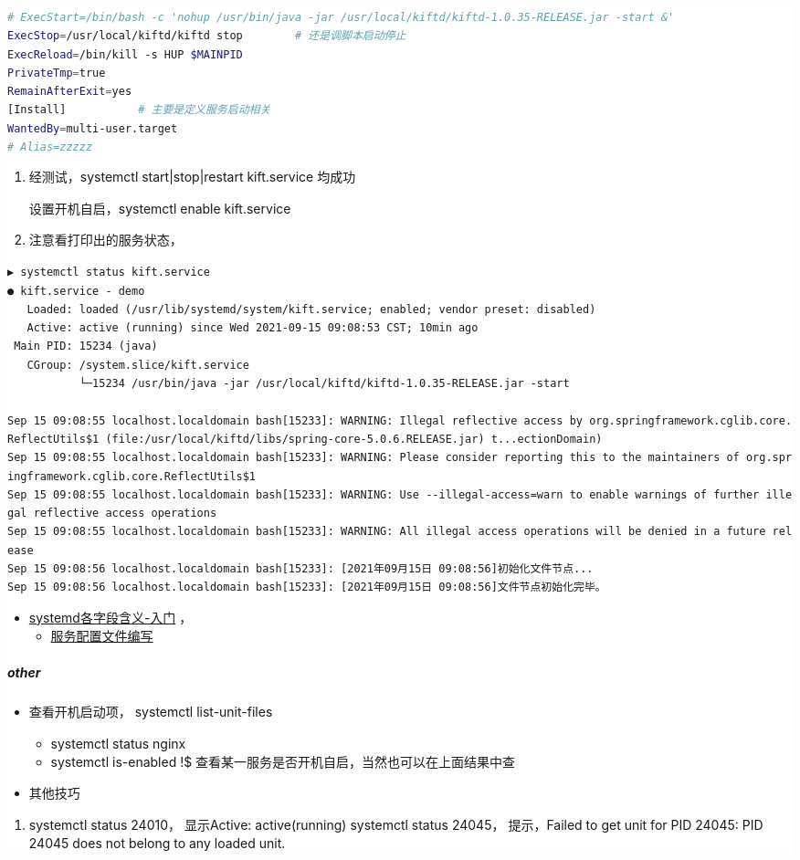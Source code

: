 ```bash
# ExecStart=/bin/bash -c 'nohup /usr/bin/java -jar /usr/local/kiftd/kiftd-1.0.35-RELEASE.jar -start &'
ExecStop=/usr/local/kiftd/kiftd stop		# 还是调脚本启动停止
ExecReload=/bin/kill -s HUP $MAINPID
PrivateTmp=true
RemainAfterExit=yes
[Install]           # 主要是定义服务启动相关
WantedBy=multi-user.target
# Alias=zzzzz
```

1. 经测试，systemctl start|stop|restart kift.service 均成功

   设置开机自启，systemctl enable kift.service

2. 注意看打印出的服务状态，

```
▶ systemctl status kift.service
● kift.service - demo
   Loaded: loaded (/usr/lib/systemd/system/kift.service; enabled; vendor preset: disabled)
   Active: active (running) since Wed 2021-09-15 09:08:53 CST; 10min ago
 Main PID: 15234 (java)
   CGroup: /system.slice/kift.service
           └─15234 /usr/bin/java -jar /usr/local/kiftd/kiftd-1.0.35-RELEASE.jar -start

Sep 15 09:08:55 localhost.localdomain bash[15233]: WARNING: Illegal reflective access by org.springframework.cglib.core.ReflectUtils$1 (file:/usr/local/kiftd/libs/spring-core-5.0.6.RELEASE.jar) t...ectionDomain)
Sep 15 09:08:55 localhost.localdomain bash[15233]: WARNING: Please consider reporting this to the maintainers of org.springframework.cglib.core.ReflectUtils$1
Sep 15 09:08:55 localhost.localdomain bash[15233]: WARNING: Use --illegal-access=warn to enable warnings of further illegal reflective access operations
Sep 15 09:08:55 localhost.localdomain bash[15233]: WARNING: All illegal access operations will be denied in a future release
Sep 15 09:08:56 localhost.localdomain bash[15233]: [2021年09月15日 09:08:56]初始化文件节点...
Sep 15 09:08:56 localhost.localdomain bash[15233]: [2021年09月15日 09:08:56]文件节点初始化完毕。
```

- [systemd各字段含义-入门](https://www.ruanyifeng.com/blog/2016/03/systemd-tutorial-part-two.html)  ，
  - [服务配置文件编写](https://www.junmajinlong.com/linux/systemd/service_2/)  



##### other

- 查看开机启动项， systemctl list-unit-files
  - systemctl status nginx 
  -  systemctl is-enabled !$   查看某一服务是否开机自启，当然也可以在上面结果中查

- 其他技巧

1. systemctl status 24010，                         显示Active: active(running)
   systemctl status 24045，                            提示，Failed to get unit for PID 24045: PID 24045 does not belong to any loaded unit.
